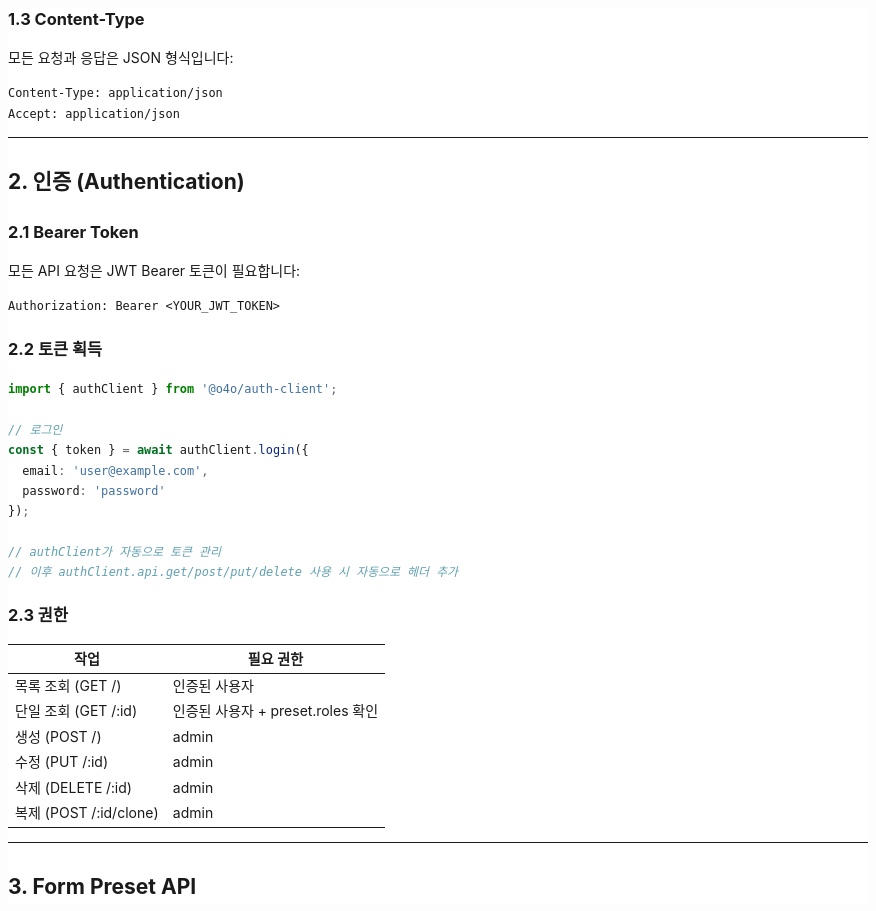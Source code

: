 ### 1.3 Content-Type

모든 요청과 응답은 JSON 형식입니다:

```
Content-Type: application/json
Accept: application/json
```

---

## 2. 인증 (Authentication)

### 2.1 Bearer Token

모든 API 요청은 JWT Bearer 토큰이 필요합니다:

```http
Authorization: Bearer <YOUR_JWT_TOKEN>
```

### 2.2 토큰 획득

```typescript
import { authClient } from '@o4o/auth-client';

// 로그인
const { token } = await authClient.login({
  email: 'user@example.com',
  password: 'password'
});

// authClient가 자동으로 토큰 관리
// 이후 authClient.api.get/post/put/delete 사용 시 자동으로 헤더 추가
```

### 2.3 권한

| 작업 | 필요 권한 |
|------|-----------|
| 목록 조회 (GET /) | 인증된 사용자 |
| 단일 조회 (GET /:id) | 인증된 사용자 + preset.roles 확인 |
| 생성 (POST /) | admin |
| 수정 (PUT /:id) | admin |
| 삭제 (DELETE /:id) | admin |
| 복제 (POST /:id/clone) | admin |

---

## 3. Form Preset API
